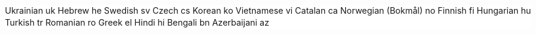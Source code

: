 <tr>
<td>Ukrainian</td>
<td>uk</td>
</tr>
<tr>
<td>Hebrew</td>
<td>he</td>
</tr>
<tr>
<td>Swedish</td>
<td>sv</td>
</tr>
<tr>
<td>Czech</td>
<td>cs</td>
</tr>
<tr>
<td>Korean</td>
<td>ko</td>
</tr>
<tr>
<td>Vietnamese</td>
<td>vi</td>
</tr>
<tr>
<td>Catalan</td>
<td>ca</td>
</tr>
<tr>
<td>Norwegian (Bokm&aring;l)</td>
<td>no</td>
</tr>
<tr>
<td>Finnish</td>
<td>fi</td>
</tr>
<tr>
<td>Hungarian</td>
<td>hu</td>
</tr>
<tr>
<td>Turkish</td>
<td>tr</td>
</tr>
<tr>
<td>Romanian</td>
<td>ro</td>
</tr>
<tr>
<td>Greek</td>
<td>el</td>
</tr>
<tr>
<td>Hindi</td>
<td>hi</td>
</tr>
<tr>
<td>Bengali</td>
<td>bn</td>
</tr>
<tr>
<td>Azerbaijani</td>
<td>az</td>
</tr>
